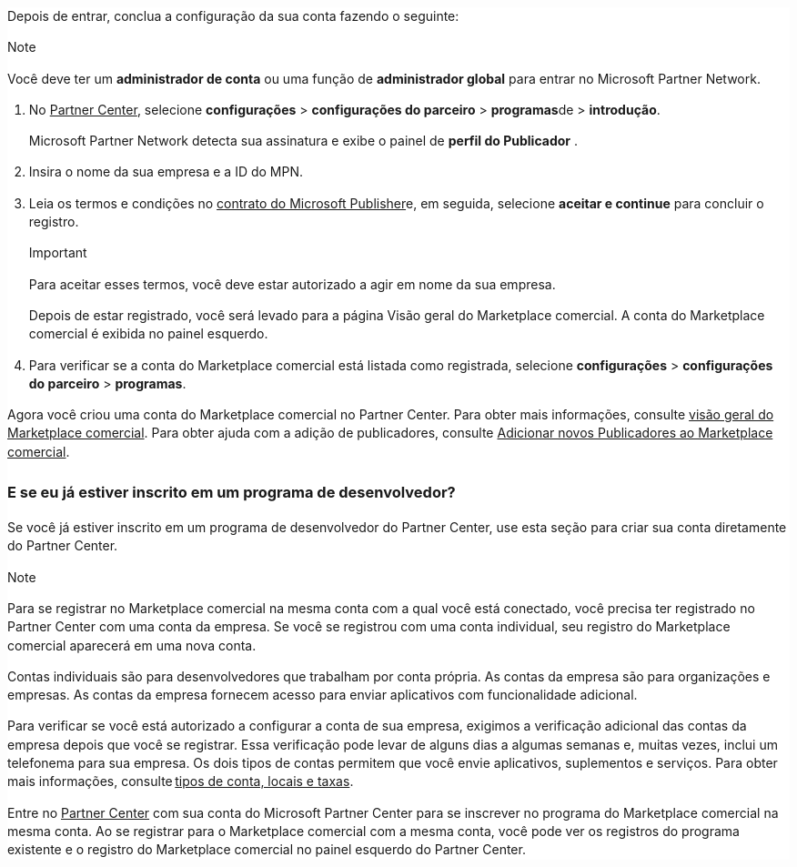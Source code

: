 Depois de entrar, conclua a configuração da sua conta fazendo o seguinte:

>[!NOTE]
> Você deve ter um **administrador de conta** ou uma função de **administrador global** para entrar no Microsoft Partner Network.

1. No [Partner Center](https://partner.microsoft.com/), selecione **configurações**  >  **configurações do parceiro**  >  **programas**de  >  **introdução**.

   Microsoft Partner Network detecta sua assinatura e exibe o painel de **perfil do Publicador** .
   
1. Insira o nome da sua empresa e a ID do MPN.
1. Leia os termos e condições no [contrato do Microsoft Publisher](https://go.microsoft.com/fwlink/?LinkID=699560)e, em seguida, selecione **aceitar e continue** para concluir o registro.

    > [!IMPORTANT]
    > Para aceitar esses termos, você deve estar autorizado a agir em nome da sua empresa.

    Depois de estar registrado, você será levado para a página Visão geral do Marketplace comercial. A conta do Marketplace comercial é exibida no painel esquerdo. 
    
1. Para verificar se a conta do Marketplace comercial está listada como registrada, selecione **configurações**  >  **configurações do parceiro**  >  **programas**.

Agora você criou uma conta do Marketplace comercial no Partner Center. Para obter mais informações, consulte [visão geral do Marketplace comercial](./commercial-marketplace-overview.md). Para obter ajuda com a adição de publicadores, consulte [Adicionar novos Publicadores ao Marketplace comercial](#add-new-publishers-to-the-commercial-marketplace-program).

### <a name="what-if-im-already-enrolled-in-a-developer-program"></a>E se eu já estiver inscrito em um programa de desenvolvedor?

Se você já estiver inscrito em um programa de desenvolvedor do Partner Center, use esta seção para criar sua conta diretamente do Partner Center.

>[!NOTE]
>Para se registrar no Marketplace comercial na mesma conta com a qual você está conectado, você precisa ter registrado no Partner Center com uma conta da empresa. Se você se registrou com uma conta individual, seu registro do Marketplace comercial aparecerá em uma nova conta.
>
>Contas individuais são para desenvolvedores que trabalham por conta própria. As contas da empresa são para organizações e empresas. As contas da empresa fornecem acesso para enviar aplicativos com funcionalidade adicional. 
>
> Para verificar se você está autorizado a configurar a conta de sua empresa, exigimos a verificação adicional das contas da empresa depois que você se registrar. Essa verificação pode levar de alguns dias a algumas semanas e, muitas vezes, inclui um telefonema para sua empresa. Os dois tipos de contas permitem que você envie aplicativos, suplementos e serviços. Para obter mais informações, consulte [tipos de conta, locais e taxas](https://docs.microsoft.com/windows/uwp/publish/account-types-locations-and-fees).

Entre no [Partner Center](https://partner.microsoft.com/dashboard/account/v3/enrollment/introduction/partnership) com sua conta do Microsoft Partner Center para se inscrever no programa do Marketplace comercial na mesma conta. Ao se registrar para o Marketplace comercial com a mesma conta, você pode ver os registros do programa existente e o registro do Marketplace comercial no painel esquerdo do Partner Center.
